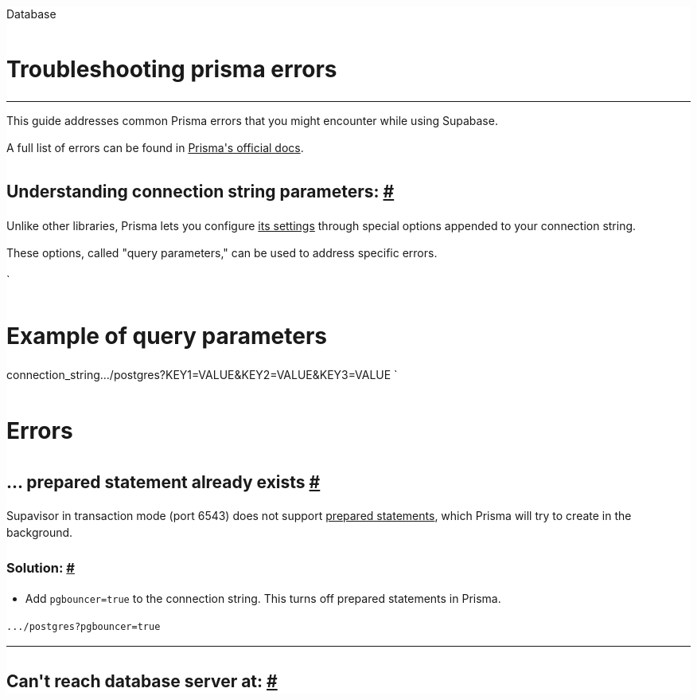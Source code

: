 Database

# Troubleshooting prisma errors

* * *

This guide addresses common Prisma errors that you might encounter while using Supabase.

A full list of errors can be found in [Prisma's official docs](https://www.prisma.io/docs/orm/reference/error-reference).

## Understanding connection string parameters: [\#](https://supabase.com/docs/guides/database/prisma/prisma-troubleshooting\#start)

Unlike other libraries, Prisma lets you configure [its settings](https://www.prisma.io/docs/orm/overview/databases/postgresql#arguments) through special options appended to your connection string.

These options, called "query parameters," can be used to address specific errors.

`
# Example of query parameters
connection_string.../postgres?KEY1=VALUE&KEY2=VALUE&KEY3=VALUE
`

# Errors

## ... prepared statement already exists [\#](https://supabase.com/docs/guides/database/prisma/prisma-troubleshooting\#-prepared-statement-already-exists)

Supavisor in transaction mode (port 6543) does not support [prepared statements](https://www.postgresql.org/docs/current/sql-prepare.html), which Prisma will try to create in the background.

### Solution: [\#](https://supabase.com/docs/guides/database/prisma/prisma-troubleshooting\#solution-prepared-statement-exists)

- Add `pgbouncer=true` to the connection string. This turns off prepared statements in Prisma.

`
.../postgres?pgbouncer=true
`

* * *

## Can't reach database server at: [\#](https://supabase.com/docs/guides/database/prisma/prisma-troubleshooting\#cant-reach-database-server-at)
